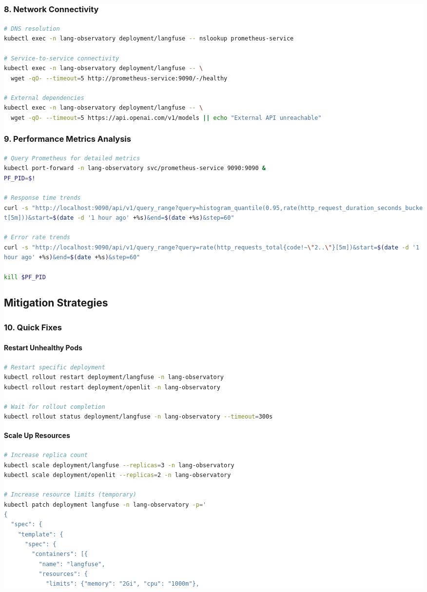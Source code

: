 ### 8. Network Connectivity

```bash
# DNS resolution
kubectl exec -n lang-observatory deployment/langfuse -- nslookup prometheus-service

# Service-to-service connectivity
kubectl exec -n lang-observatory deployment/langfuse -- \
  wget -qO- --timeout=5 http://prometheus-service:9090/-/healthy

# External dependencies
kubectl exec -n lang-observatory deployment/langfuse -- \
  wget -qO- --timeout=5 https://api.openai.com/v1/models || echo "External API unreachable"
```

### 9. Performance Metrics Analysis

```bash
# Query Prometheus for detailed metrics
kubectl port-forward -n lang-observatory svc/prometheus-service 9090:9090 &
PF_PID=$!

# Response time trends
curl -s "http://localhost:9090/api/v1/query_range?query=histogram_quantile(0.95,rate(http_request_duration_seconds_bucket[5m]))&start=$(date -d '1 hour ago' +%s)&end=$(date +%s)&step=60"

# Error rate trends
curl -s "http://localhost:9090/api/v1/query_range?query=rate(http_requests_total{code!~\"2..\"}[5m])&start=$(date -d '1 hour ago' +%s)&end=$(date +%s)&step=60"

kill $PF_PID
```

## Mitigation Strategies

### 10. Quick Fixes

#### Restart Unhealthy Pods

```bash
# Restart specific deployment
kubectl rollout restart deployment/langfuse -n lang-observatory
kubectl rollout restart deployment/openlit -n lang-observatory

# Wait for rollout completion
kubectl rollout status deployment/langfuse -n lang-observatory --timeout=300s
```

#### Scale Up Resources

```bash
# Increase replica count
kubectl scale deployment/langfuse --replicas=3 -n lang-observatory
kubectl scale deployment/openlit --replicas=2 -n lang-observatory

# Increase resource limits (temporary)
kubectl patch deployment langfuse -n lang-observatory -p='
{
  "spec": {
    "template": {
      "spec": {
        "containers": [{
          "name": "langfuse",
          "resources": {
            "limits": {"memory": "2Gi", "cpu": "1000m"},
```
